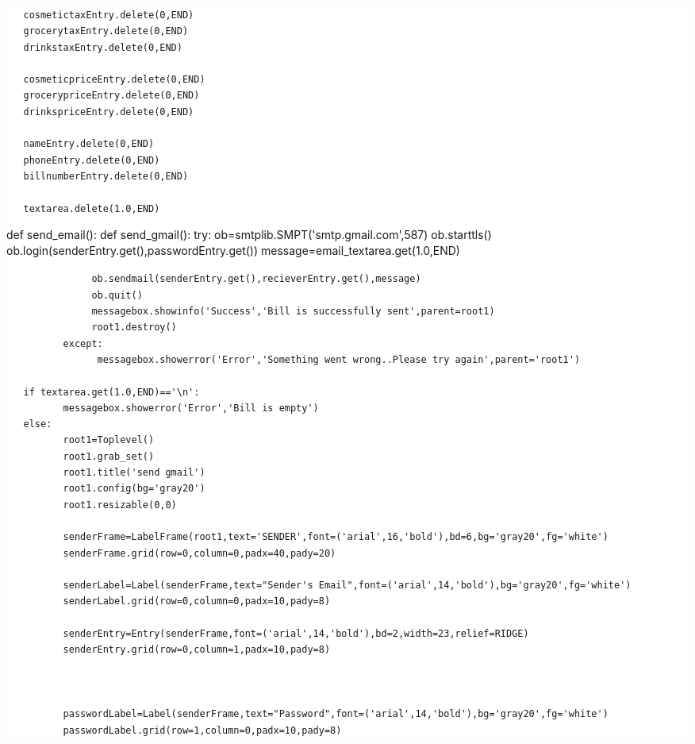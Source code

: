        cosmetictaxEntry.delete(0,END) 
       grocerytaxEntry.delete(0,END) 
       drinkstaxEntry.delete(0,END) 

       cosmeticpriceEntry.delete(0,END)
       grocerypriceEntry.delete(0,END) 
       drinkspriceEntry.delete(0,END) 

       nameEntry.delete(0,END)
       phoneEntry.delete(0,END)
       billnumberEntry.delete(0,END)

       textarea.delete(1.0,END)


       


        
       

def send_email():
       def send_gmail():
              try: 
                   ob=smtplib.SMPT('smtp.gmail.com',587)
                   ob.starttls()
                   ob.login(senderEntry.get(),passwordEntry.get())
                   message=email_textarea.get(1.0,END)
              
                   ob.sendmail(senderEntry.get(),recieverEntry.get(),message) 
                   ob.quit()
                   messagebox.showinfo('Success','Bill is successfully sent',parent=root1)
                   root1.destroy()
              except:
                    messagebox.showerror('Error','Something went wrong..Please try again',parent='root1')
              
       if textarea.get(1.0,END)=='\n':
              messagebox.showerror('Error','Bill is empty')
       else:
              root1=Toplevel()
              root1.grab_set()
              root1.title('send gmail')
              root1.config(bg='gray20') 
              root1.resizable(0,0)

              senderFrame=LabelFrame(root1,text='SENDER',font=('arial',16,'bold'),bd=6,bg='gray20',fg='white')
              senderFrame.grid(row=0,column=0,padx=40,pady=20)

              senderLabel=Label(senderFrame,text="Sender's Email",font=('arial',14,'bold'),bg='gray20',fg='white')
              senderLabel.grid(row=0,column=0,padx=10,pady=8)

              senderEntry=Entry(senderFrame,font=('arial',14,'bold'),bd=2,width=23,relief=RIDGE)
              senderEntry.grid(row=0,column=1,padx=10,pady=8)


              
              passwordLabel=Label(senderFrame,text="Password",font=('arial',14,'bold'),bg='gray20',fg='white')
              passwordLabel.grid(row=1,column=0,padx=10,pady=8)

